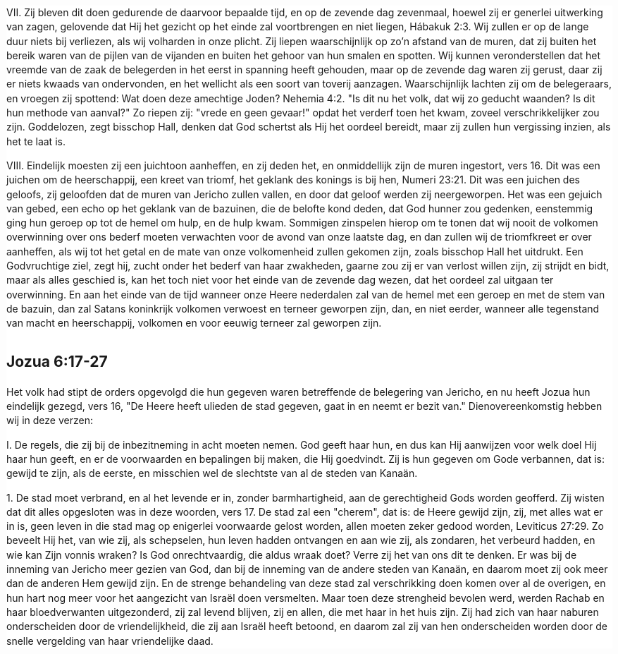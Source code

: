 VII. Zij bleven dit doen gedurende de daarvoor bepaalde tijd, en op de zevende dag zevenmaal, hoewel zij er generlei uitwerking van zagen, gelovende dat Hij het gezicht op het einde zal voortbrengen en niet liegen, Hábakuk 2:3. Wij zullen er op de lange duur niets bij verliezen, als wij volharden in onze plicht. Zij liepen waarschijnlijk op zo’n afstand van de muren, dat zij buiten het bereik waren van de pijlen van de vijanden en buiten het gehoor van hun smalen en spotten. Wij kunnen veronderstellen dat het vreemde van de zaak de belegerden in het eerst in spanning heeft gehouden, maar op de zevende dag waren zij gerust, daar zij er niets kwaads van ondervonden, en het wellicht als een soort van toverij aanzagen. Waarschijnlijk lachten zij om de belegeraars, en vroegen zij spottend: Wat doen deze amechtige Joden? Nehemia 4:2. "Is dit nu het volk, dat wij zo geducht waanden? Is dit hun methode van aanval?" Zo riepen zij: "vrede en geen gevaar!" opdat het verderf toen het kwam, zoveel verschrikkelijker zou zijn. 
Goddelozen, zegt bisschop Hall, denken dat God schertst als Hij het oordeel bereidt, maar zij zullen hun vergissing inzien, als het te laat is. 

VIII. Eindelijk moesten zij een juichtoon aanheffen, en zij deden het, en onmiddellijk zijn de muren ingestort, vers 16. Dit was een juichen om de heerschappij, een kreet van triomf, het geklank des konings is bij hen, Numeri 23:21. Dit was een juichen des geloofs, zij geloofden dat de muren van Jericho zullen vallen, en door dat geloof werden zij neergeworpen. Het was een gejuich van gebed, een echo op het geklank van de bazuinen, die de belofte kond deden, dat God hunner zou gedenken, eenstemmig ging hun geroep op tot de hemel om hulp, en de hulp kwam. Sommigen zinspelen hierop om te tonen dat wij nooit de volkomen overwinning over ons bederf moeten verwachten voor de avond van onze laatste dag, en dan zullen wij de triomfkreet er over aanheffen, als wij tot het getal en de mate van onze volkomenheid zullen gekomen zijn, zoals bisschop Hall het uitdrukt. 
Een Godvruchtige ziel, zegt hij, zucht onder het bederf van haar zwakheden, gaarne zou zij er van verlost willen zijn, zij strijdt en bidt, maar als alles geschied is, kan het toch niet voor het einde van de zevende dag wezen, dat het oordeel zal uitgaan ter overwinning. En aan het einde van de tijd wanneer onze Heere nederdalen zal van de hemel met een geroep en met de stem van de bazuin, dan zal Satans koninkrijk volkomen verwoest en terneer geworpen zijn, dan, en niet eerder, wanneer alle tegenstand van macht en heerschappij, volkomen en voor eeuwig terneer zal geworpen zijn. 

## Jozua 6:17-27

Het volk had stipt de orders opgevolgd die hun gegeven waren betreffende de belegering van Jericho, en nu heeft Jozua hun eindelijk gezegd, vers 16, "De Heere heeft ulieden de stad gegeven, gaat in en neemt er bezit van." Dienovereenkomstig hebben wij in deze verzen:

I. De regels, die zij bij de inbezitneming in acht moeten nemen. God geeft haar hun, en dus kan Hij aanwijzen voor welk doel Hij haar hun geeft, en er de voorwaarden en bepalingen bij maken, die Hij goedvindt. Zij is hun gegeven om Gode verbannen, dat is: gewijd te zijn, als de eerste, en misschien wel de slechtste van al de steden van Kanaän. 

1\. De stad moet verbrand, en al het levende er in, zonder barmhartigheid, aan de gerechtigheid Gods worden geofferd. Zij wisten dat dit alles opgesloten was in deze woorden, vers 17. De stad zal een "cherem", dat is: de Heere gewijd zijn, zij, met alles wat er in is, geen leven in die stad mag op enigerlei voorwaarde gelost worden, allen moeten zeker gedood worden, Leviticus 27:29. Zo beveelt Hij het, van wie zij, als schepselen, hun leven hadden ontvangen en aan wie zij, als zondaren, het verbeurd hadden, en wie kan Zijn vonnis wraken? Is God onrechtvaardig, die aldus wraak doet? Verre zij het van ons dit te denken. Er was bij de inneming van Jericho meer gezien van God, dan bij de inneming van de andere steden van Kanaän, en daarom moet zij ook meer dan de anderen Hem gewijd zijn. En de strenge behandeling van deze stad zal verschrikking doen komen over al de overigen, en hun hart nog meer voor het aangezicht van Israël doen versmelten. Maar toen deze strengheid bevolen werd, werden Rachab en haar bloedverwanten uitgezonderd, zij zal levend blijven, zij en allen, die met haar in het huis zijn. Zij had zich van haar naburen onderscheiden door de vriendelijkheid, die zij aan Israël heeft betoond, en daarom zal zij van hen onderscheiden worden door de snelle vergelding van haar vriendelijke daad. 
